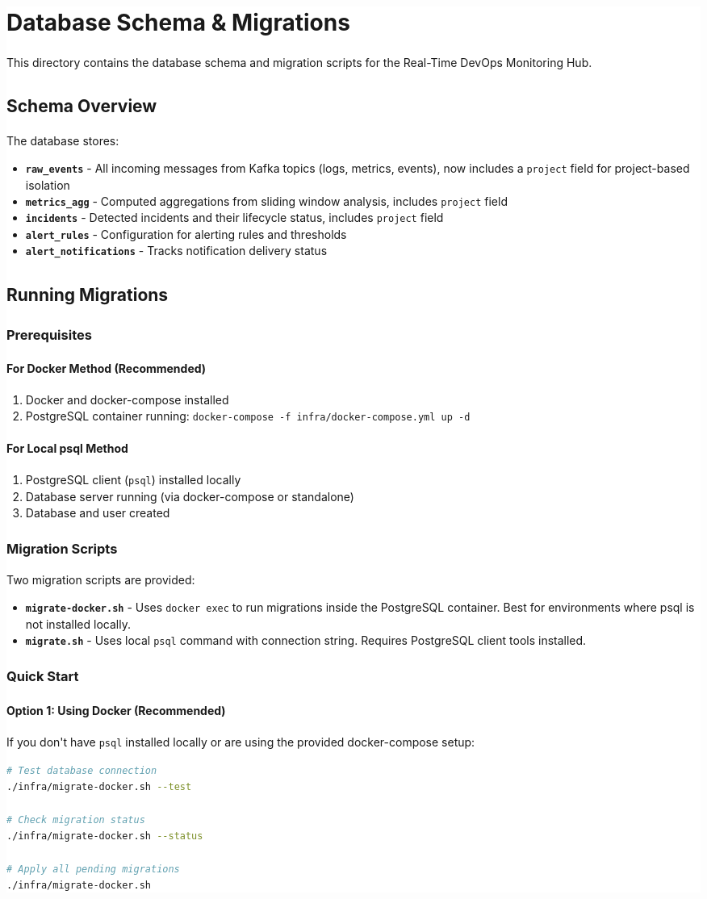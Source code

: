 # Database Schema & Migrations

This directory contains the database schema and migration scripts for the Real-Time DevOps Monitoring Hub.

## Schema Overview

The database stores:

- **`raw_events`** - All incoming messages from Kafka topics (logs, metrics, events), now includes a `project` field for project-based isolation
- **`metrics_agg`** - Computed aggregations from sliding window analysis, includes `project` field
- **`incidents`** - Detected incidents and their lifecycle status, includes `project` field
- **`alert_rules`** - Configuration for alerting rules and thresholds
- **`alert_notifications`** - Tracks notification delivery status

## Running Migrations

### Prerequisites

#### For Docker Method (Recommended)
1. Docker and docker-compose installed
2. PostgreSQL container running: `docker-compose -f infra/docker-compose.yml up -d`

#### For Local psql Method  
1. PostgreSQL client (`psql`) installed locally
2. Database server running (via docker-compose or standalone)
3. Database and user created

### Migration Scripts

Two migration scripts are provided:

- **`migrate-docker.sh`** - Uses `docker exec` to run migrations inside the PostgreSQL container. Best for environments where psql is not installed locally.
- **`migrate.sh`** - Uses local `psql` command with connection string. Requires PostgreSQL client tools installed.

### Quick Start

#### Option 1: Using Docker (Recommended)

If you don't have `psql` installed locally or are using the provided docker-compose setup:

```bash
# Test database connection
./infra/migrate-docker.sh --test

# Check migration status  
./infra/migrate-docker.sh --status

# Apply all pending migrations
./infra/migrate-docker.sh
```
